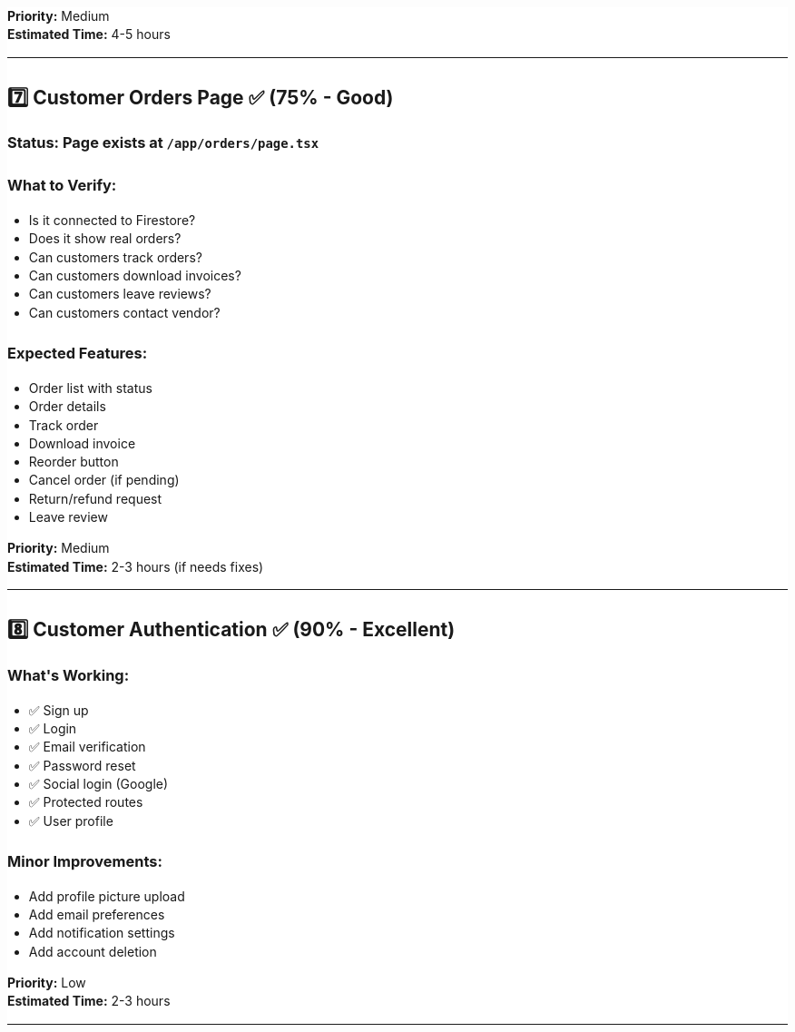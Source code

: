 **Priority:** Medium  
**Estimated Time:** 4-5 hours

---

## 7️⃣ **Customer Orders Page** ✅ (75% - Good)

### **Status:** Page exists at `/app/orders/page.tsx`

### **What to Verify:**
- Is it connected to Firestore?
- Does it show real orders?
- Can customers track orders?
- Can customers download invoices?
- Can customers leave reviews?
- Can customers contact vendor?

### **Expected Features:**
- Order list with status
- Order details
- Track order
- Download invoice
- Reorder button
- Cancel order (if pending)
- Return/refund request
- Leave review

**Priority:** Medium  
**Estimated Time:** 2-3 hours (if needs fixes)

---

## 8️⃣ **Customer Authentication** ✅ (90% - Excellent)

### **What's Working:**
- ✅ Sign up
- ✅ Login
- ✅ Email verification
- ✅ Password reset
- ✅ Social login (Google)
- ✅ Protected routes
- ✅ User profile

### **Minor Improvements:**
- Add profile picture upload
- Add email preferences
- Add notification settings
- Add account deletion

**Priority:** Low  
**Estimated Time:** 2-3 hours

---